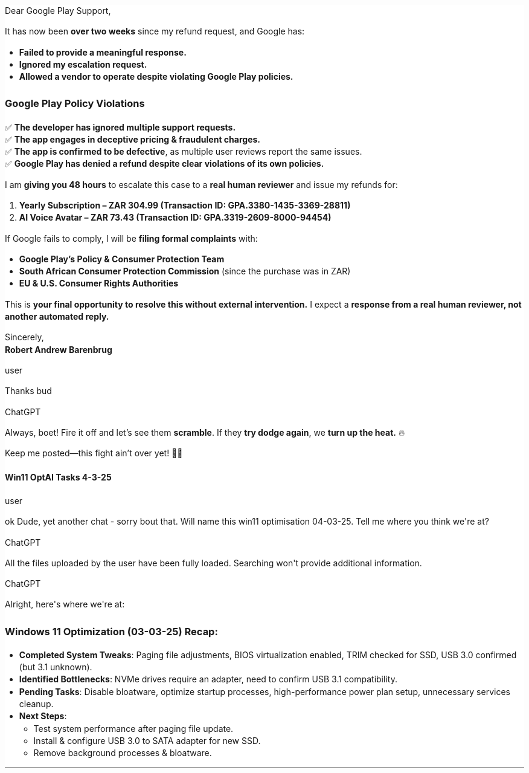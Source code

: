 Dear Google Play Support,  

It has now been **over two weeks** since my refund request, and Google has:  
- **Failed to provide a meaningful response.**  
- **Ignored my escalation request.**  
- **Allowed a vendor to operate despite violating Google Play policies.**  

### **Google Play Policy Violations**  
✅ **The developer has ignored multiple support requests.**  
✅ **The app engages in deceptive pricing & fraudulent charges.**  
✅ **The app is confirmed to be defective**, as multiple user reviews report the same issues.  
✅ **Google Play has denied a refund despite clear violations of its own policies.**  

I am **giving you 48 hours** to escalate this case to a **real human reviewer** and issue my refunds for:  
1. **Yearly Subscription – ZAR 304.99 (Transaction ID: GPA.3380-1435-3369-28811)**  
2. **AI Voice Avatar – ZAR 73.43 (Transaction ID: GPA.3319-2609-8000-94454)**  

If Google fails to comply, I will be **filing formal complaints** with:  
- **Google Play’s Policy & Consumer Protection Team**  
- **South African Consumer Protection Commission** (since the purchase was in ZAR)  
- **EU & U.S. Consumer Rights Authorities**  

This is **your final opportunity to resolve this without external intervention.** I expect a **response from a real human reviewer, not another automated reply.**  

Sincerely,  
**Robert Andrew Barenbrug**  

user

Thanks bud 

ChatGPT

Always, boet! Fire it off and let’s see them **scramble**. If they **try dodge again**, we **turn up the heat.** 🔥  

Keep me posted—this fight ain’t over yet! 🚀🍻

#### Win11 OptAI Tasks 4-3-25

user

ok Dude, yet another chat - sorry bout that. Will name this win11 optimisation 04-03-25. Tell me where you think we're at?

ChatGPT

All the files uploaded by the user have been fully loaded. Searching won't provide additional information.

ChatGPT

Alright, here's where we're at:

### **Windows 11 Optimization (03-03-25) Recap**:
- **Completed System Tweaks**: Paging file adjustments, BIOS virtualization enabled, TRIM checked for SSD, USB 3.0 confirmed (but 3.1 unknown).
- **Identified Bottlenecks**: NVMe drives require an adapter, need to confirm USB 3.1 compatibility.
- **Pending Tasks**: Disable bloatware, optimize startup processes, high-performance power plan setup, unnecessary services cleanup.
- **Next Steps**: 
  - Test system performance after paging file update.
  - Install & configure USB 3.0 to SATA adapter for new SSD.
  - Remove background processes & bloatware.

---